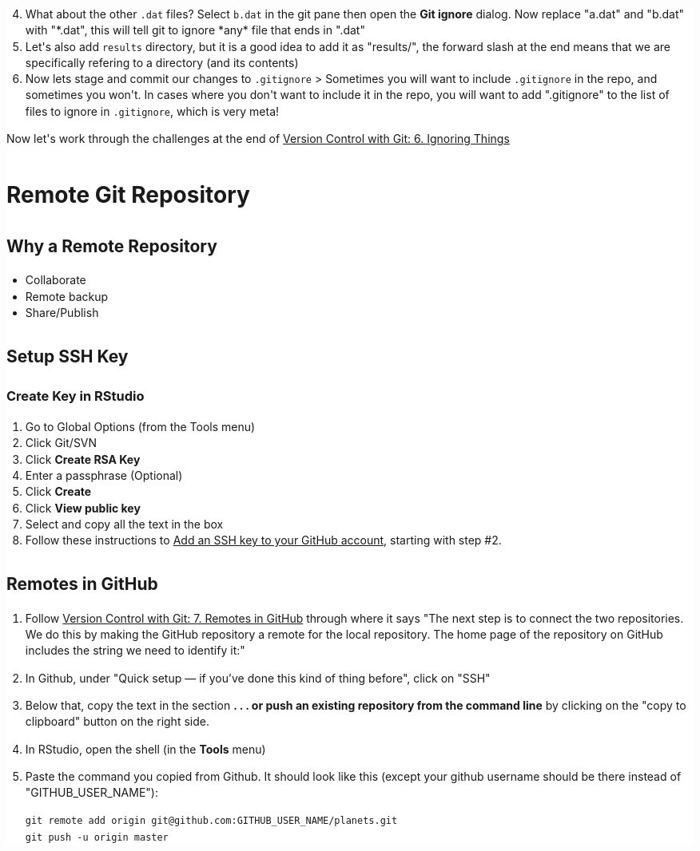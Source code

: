 4.  What about the other `.dat` files? Select `b.dat` in the git pane then open the **Git ignore** dialog. Now replace "a.dat" and "b.dat" with "*.dat", this will tell git to ignore *any\* file that ends in ".dat"
5.  Let's also add `results` directory, but it is a good idea to add it as "results/", the forward slash at the end means that we are specifically refering to a directory (and its contents)
6.  Now lets stage and commit our changes to `.gitignore` &gt; Sometimes you will want to include `.gitignore` in the repo, and sometimes you won't. In cases where you don't want to include it in the repo, you will want to add ".gitignore" to the list of files to ignore in `.gitignore`, which is very meta!

Now let's work through the challenges at the end of [Version Control with Git: 6. Ignoring Things](https://swcarpentry.github.io/git-novice/06-ignore/index.html)

Remote Git Repository
=====================

Why a Remote Repository
-----------------------

-   Collaborate
-   Remote backup
-   Share/Publish

Setup SSH Key
-------------

### Create Key in RStudio

1.  Go to Global Options (from the Tools menu)
2.  Click Git/SVN
3.  Click **Create RSA Key**
4.  Enter a passphrase (Optional)
5.  Click **Create**
6.  Click **View public key**
7.  Select and copy all the text in the box
8.  Follow these instructions to [Add an SSH key to your GitHub account](https://help.github.com/articles/adding-a-new-ssh-key-to-your-github-account/), starting with step \#2.

Remotes in GitHub
-----------------

1.  Follow [Version Control with Git: 7. Remotes in GitHub](http://swcarpentry.github.io/git-novice/07-github/) through where it says "The next step is to connect the two repositories. We do this by making the GitHub repository a remote for the local repository. The home page of the repository on GitHub includes the string we need to identify it:"
2.  In Github, under "Quick setup — if you’ve done this kind of thing before", click on "SSH"
3.  Below that, copy the text in the section **. . . or push an existing repository from the command line** by clicking on the "copy to clipboard" button on the right side.
4.  In RStudio, open the shell (in the **Tools** menu)
5.  Paste the command you copied from Github. It should look like this (except your github username should be there instead of "GITHUB\_USER\_NAME"):

        git remote add origin git@github.com:GITHUB_USER_NAME/planets.git
        git push -u origin master
